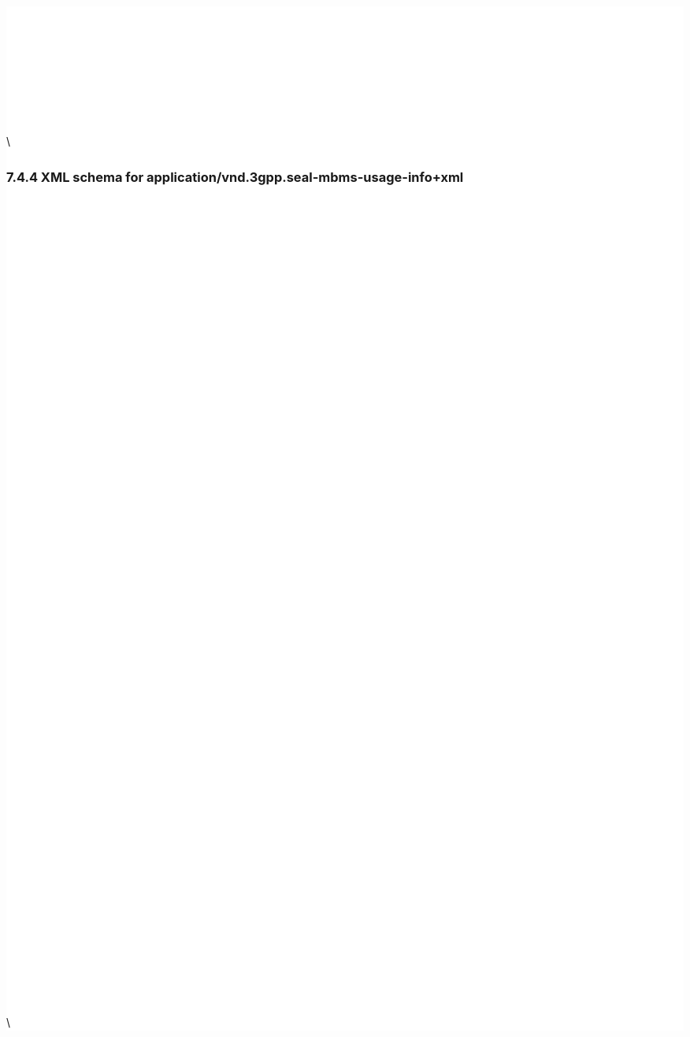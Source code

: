 \
\
\
\
\
\
\
\
\
### 7.4.4 XML schema for application/vnd.3gpp.seal-mbms-usage-info+xml
\
\
\
\
\
\
\
\
\
\
\
\
\
\
\
\
\
\
\
\
\
\
\
\
\
\
\
\
\
\
\
\
\
\
\
\
\
\
\
\
\
\
\
\
\
\
\
\
\
\
\
\